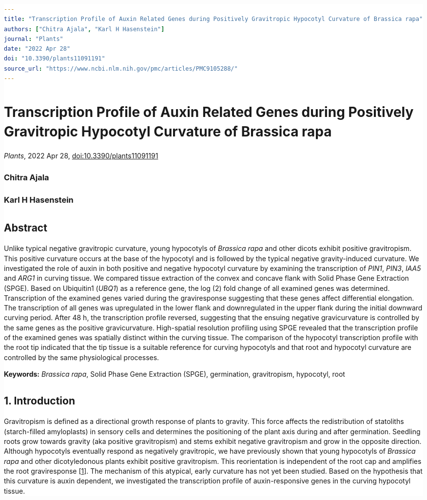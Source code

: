 ```yaml
---
title: "Transcription Profile of Auxin Related Genes during Positively Gravitropic Hypocotyl Curvature of Brassica rapa"
authors: ["Chitra Ajala", "Karl H Hasenstein"]
journal: "Plants"
date: "2022 Apr 28"
doi: "10.3390/plants11091191"
source_url: "https://www.ncbi.nlm.nih.gov/pmc/articles/PMC9105288/"
---
```


# Transcription Profile of Auxin Related Genes during Positively Gravitropic Hypocotyl Curvature of Brassica rapa

*Plants*, 2022 Apr 28, [doi:10.3390/plants11091191](https://doi.org/10.3390/plants11091191)

### Chitra Ajala
### Karl H Hasenstein

## Abstract

Unlike typical negative gravitropic curvature, young hypocotyls of _Brassica rapa_ and other dicots exhibit positive gravitropism. This positive curvature occurs at the base of the hypocotyl and is followed by the typical negative gravity-induced curvature. We investigated the role of auxin in both positive and negative hypocotyl curvature by examining the transcription of _PIN1_, _PIN3_, _IAA5_ and _ARG1_ in curving tissue. We compared tissue extraction of the convex and concave flank with Solid Phase Gene Extraction (SPGE). Based on Ubiquitin1 (_UBQ1_) as a reference gene, the log (2) fold change of all examined genes was determined. Transcription of the examined genes varied during the graviresponse suggesting that these genes affect differential elongation. The transcription of all genes was upregulated in the lower flank and downregulated in the upper flank during the initial downward curving period. After 48 h, the transcription profile reversed, suggesting that the ensuing negative gravicurvature is controlled by the same genes as the positive gravicurvature. High-spatial resolution profiling using SPGE revealed that the transcription profile of the examined genes was spatially distinct within the curving tissue. The comparison of the hypocotyl transcription profile with the root tip indicated that the tip tissue is a suitable reference for curving hypocotyls and that root and hypocotyl curvature are controlled by the same physiological processes.

**Keywords:** _Brassica rapa_, Solid Phase Gene Extraction (SPGE), germination, gravitropism, hypocotyl, root

## 1\. Introduction

Gravitropism is defined as a directional growth response of plants to gravity. This force affects the redistribution of statoliths (starch-filled amyloplasts) in sensory cells and determines the positioning of the plant axis during and after germination. Seedling roots grow towards gravity (aka positive gravitropism) and stems exhibit negative gravitropism and grow in the opposite direction. Although hypocotyls eventually respond as negatively gravitropic, we have previously shown that young hypocotyls of _Brassica rapa_ and other dicotyledonous plants exhibit positive gravitropism. This reorientation is independent of the root cap and amplifies the root graviresponse \[[1](#B1-plants-11-01191)\]. The mechanism of this atypical, early curvature has not yet been studied. Based on the hypothesis that this curvature is auxin dependent, we investigated the transcription profile of auxin-responsive genes in the curving hypocotyl tissue.

